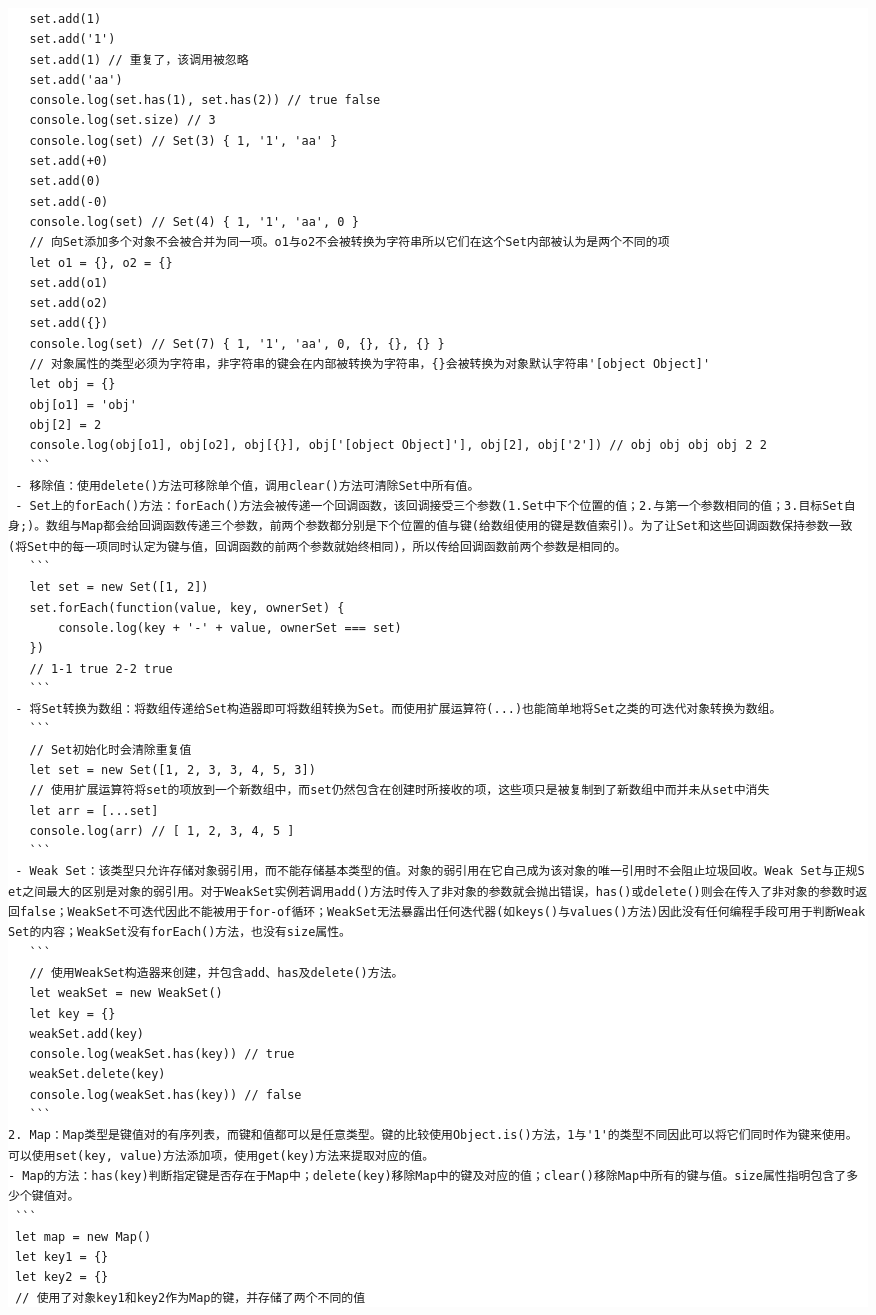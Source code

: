    ```
      set.add(1)
      set.add('1')
      set.add(1) // 重复了，该调用被忽略
      set.add('aa')
      console.log(set.has(1), set.has(2)) // true false
      console.log(set.size) // 3
      console.log(set) // Set(3) { 1, '1', 'aa' }
      set.add(+0)
      set.add(0)
      set.add(-0)
      console.log(set) // Set(4) { 1, '1', 'aa', 0 }
      // 向Set添加多个对象不会被合并为同一项。o1与o2不会被转换为字符串所以它们在这个Set内部被认为是两个不同的项
      let o1 = {}, o2 = {}
      set.add(o1)
      set.add(o2)
      set.add({})
      console.log(set) // Set(7) { 1, '1', 'aa', 0, {}, {}, {} }
      // 对象属性的类型必须为字符串，非字符串的键会在内部被转换为字符串，{}会被转换为对象默认字符串'[object Object]'
      let obj = {}
      obj[o1] = 'obj'
      obj[2] = 2
      console.log(obj[o1], obj[o2], obj[{}], obj['[object Object]'], obj[2], obj['2']) // obj obj obj obj 2 2
      ```
    - 移除值：使用delete()方法可移除单个值，调用clear()方法可清除Set中所有值。
    - Set上的forEach()方法：forEach()方法会被传递一个回调函数，该回调接受三个参数(1.Set中下个位置的值；2.与第一个参数相同的值；3.目标Set自身;)。数组与Map都会给回调函数传递三个参数，前两个参数都分别是下个位置的值与键(给数组使用的键是数值索引)。为了让Set和这些回调函数保持参数一致(将Set中的每一项同时认定为键与值，回调函数的前两个参数就始终相同)，所以传给回调函数前两个参数是相同的。
      ```
      let set = new Set([1, 2])
      set.forEach(function(value, key, ownerSet) {
          console.log(key + '-' + value, ownerSet === set)
      })
      // 1-1 true 2-2 true
      ```
    - 将Set转换为数组：将数组传递给Set构造器即可将数组转换为Set。而使用扩展运算符(...)也能简单地将Set之类的可迭代对象转换为数组。
      ```
      // Set初始化时会清除重复值
      let set = new Set([1, 2, 3, 3, 4, 5, 3])
      // 使用扩展运算符将set的项放到一个新数组中，而set仍然包含在创建时所接收的项，这些项只是被复制到了新数组中而并未从set中消失
      let arr = [...set]
      console.log(arr) // [ 1, 2, 3, 4, 5 ]
      ```
    - Weak Set：该类型只允许存储对象弱引用，而不能存储基本类型的值。对象的弱引用在它自己成为该对象的唯一引用时不会阻止垃圾回收。Weak Set与正规Set之间最大的区别是对象的弱引用。对于WeakSet实例若调用add()方法时传入了非对象的参数就会抛出错误，has()或delete()则会在传入了非对象的参数时返回false；WeakSet不可迭代因此不能被用于for-of循环；WeakSet无法暴露出任何迭代器(如keys()与values()方法)因此没有任何编程手段可用于判断WeakSet的内容；WeakSet没有forEach()方法，也没有size属性。
      ```
      // 使用WeakSet构造器来创建，并包含add、has及delete()方法。
      let weakSet = new WeakSet()
      let key = {}
      weakSet.add(key)
      console.log(weakSet.has(key)) // true
      weakSet.delete(key)
      console.log(weakSet.has(key)) // false
      ```
  2. Map：Map类型是键值对的有序列表，而键和值都可以是任意类型。键的比较使用Object.is()方法，1与'1'的类型不同因此可以将它们同时作为键来使用。可以使用set(key, value)方法添加项，使用get(key)方法来提取对应的值。
   - Map的方法：has(key)判断指定键是否存在于Map中；delete(key)移除Map中的键及对应的值；clear()移除Map中所有的键与值。size属性指明包含了多少个键值对。
    ```
    let map = new Map()
    let key1 = {}
    let key2 = {}
    // 使用了对象key1和key2作为Map的键，并存储了两个不同的值
   ```